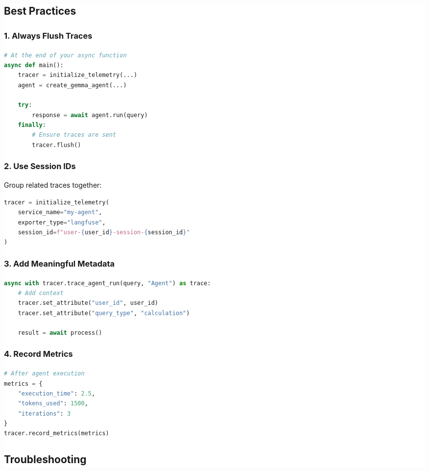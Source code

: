## Best Practices

### 1. Always Flush Traces

```python
# At the end of your async function
async def main():
    tracer = initialize_telemetry(...)
    agent = create_gemma_agent(...)

    try:
        response = await agent.run(query)
    finally:
        # Ensure traces are sent
        tracer.flush()
```

### 2. Use Session IDs

Group related traces together:

```python
tracer = initialize_telemetry(
    service_name="my-agent",
    exporter_type="langfuse",
    session_id=f"user-{user_id}-session-{session_id}"
)
```

### 3. Add Meaningful Metadata

```python
async with tracer.trace_agent_run(query, "Agent") as trace:
    # Add context
    tracer.set_attribute("user_id", user_id)
    tracer.set_attribute("query_type", "calculation")

    result = await process()
```

### 4. Record Metrics

```python
# After agent execution
metrics = {
    "execution_time": 2.5,
    "tokens_used": 1500,
    "iterations": 3
}
tracer.record_metrics(metrics)
```

## Troubleshooting
